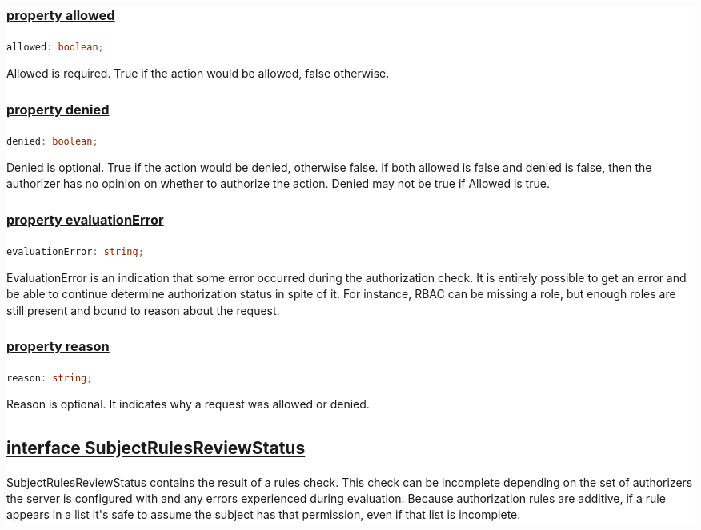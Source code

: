 <h3 class="pdoc-member-header">
<a class="pdoc-child-name" href="https://github.com/pulumi/pulumi-kubernetes/blob/master/sdk/nodejs/types/output.ts#L4413">property allowed</a>
</h3>

```typescript
allowed: boolean;
```


Allowed is required. True if the action would be allowed, false otherwise.

<h3 class="pdoc-member-header">
<a class="pdoc-child-name" href="https://github.com/pulumi/pulumi-kubernetes/blob/master/sdk/nodejs/types/output.ts#L4420">property denied</a>
</h3>

```typescript
denied: boolean;
```


Denied is optional. True if the action would be denied, otherwise false. If both allowed is
false and denied is false, then the authorizer has no opinion on whether to authorize the
action. Denied may not be true if Allowed is true.

<h3 class="pdoc-member-header">
<a class="pdoc-child-name" href="https://github.com/pulumi/pulumi-kubernetes/blob/master/sdk/nodejs/types/output.ts#L4428">property evaluationError</a>
</h3>

```typescript
evaluationError: string;
```


EvaluationError is an indication that some error occurred during the authorization check.
It is entirely possible to get an error and be able to continue determine authorization
status in spite of it. For instance, RBAC can be missing a role, but enough roles are still
present and bound to reason about the request.

<h3 class="pdoc-member-header">
<a class="pdoc-child-name" href="https://github.com/pulumi/pulumi-kubernetes/blob/master/sdk/nodejs/types/output.ts#L4433">property reason</a>
</h3>

```typescript
reason: string;
```


Reason is optional.  It indicates why a request was allowed or denied.

<h2 class="pdoc-module-header" id="SubjectRulesReviewStatus">
<a class="pdoc-member-name" href="https://github.com/pulumi/pulumi-kubernetes/blob/master/sdk/nodejs/types/output.ts#L4443">interface SubjectRulesReviewStatus</a>
</h2>

SubjectRulesReviewStatus contains the result of a rules check. This check can be incomplete
depending on the set of authorizers the server is configured with and any errors experienced
during evaluation. Because authorization rules are additive, if a rule appears in a list it's
safe to assume the subject has that permission, even if that list is incomplete.
